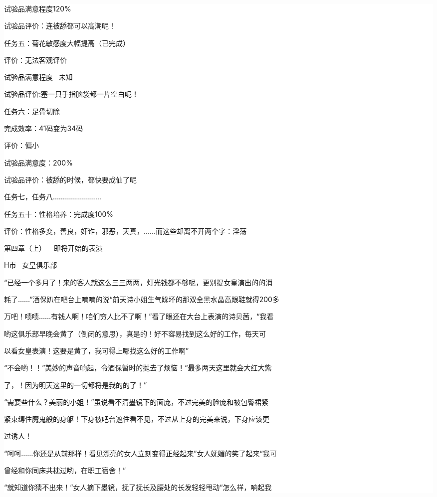 试验品满意程度120%

试验品评价：连被舔都可以高潮呢！

任务五：菊花敏感度大幅提高（已完成）

评价：无法客观评价

试验品满意程度   未知

试验品评价:塞一只手指脑袋都一片空白呢！

任务六：足骨切除

完成效率：41码变为34码

评价：偏小

试验品满意度：200%

试验品评价：被舔的时候，都快要成仙了呢

任务七，任务八……………………

任务五十：性格培养：完成度100%

评价：性格多变，善良，奸诈，邪恶，天真，……而这些却离不开两个字：淫荡



第四章（上）    即将开始的表演

H市   女皇俱乐部



“已经一个多月了！来的客人就这么三三两两，灯光钱都不够呢，更别提女皇演出的的消

耗了……”酒保趴在吧台上喃喃的说“前天诗小姐生气跺坏的那双全黑水晶高跟鞋就得200多

万吧！啧啧……有钱人啊！咱们穷人比不了啊！”看了眼还在大台上表演的诗贝茜，“我看

哟这俱乐部早晚会黄了（倒闭的意思），真是的！好不容易找到这么好的工作，每天可

以看女皇表演！这要是黄了，我可得上哪找这么好的工作啊”



“不会哟！！”美妙的声音响起，令酒保暂时的抛去了烦恼！“最多两天这里就会大红大紫

了，！因为明天这里的一切都将是我的的了！”



“需要些什么？美丽的小姐！”虽说看不清墨镜下的面庞，不过完美的脸庞和被包臀裙紧

紧束缚住魔鬼般的身躯！下身被吧台遮住看不见，不过从上身的完美来说，下身应该更

过诱人！



“呵呵……你还是从前那样！看见漂亮的女人立刻变得正经起来”女人妩媚的笑了起来“我可

曾经和你同床共枕过哟，在职工宿舍！”



“就知道你猜不出来！”女人摘下墨镜，抚了抚长及腰处的长发轻轻甩动“怎么样，响起我

